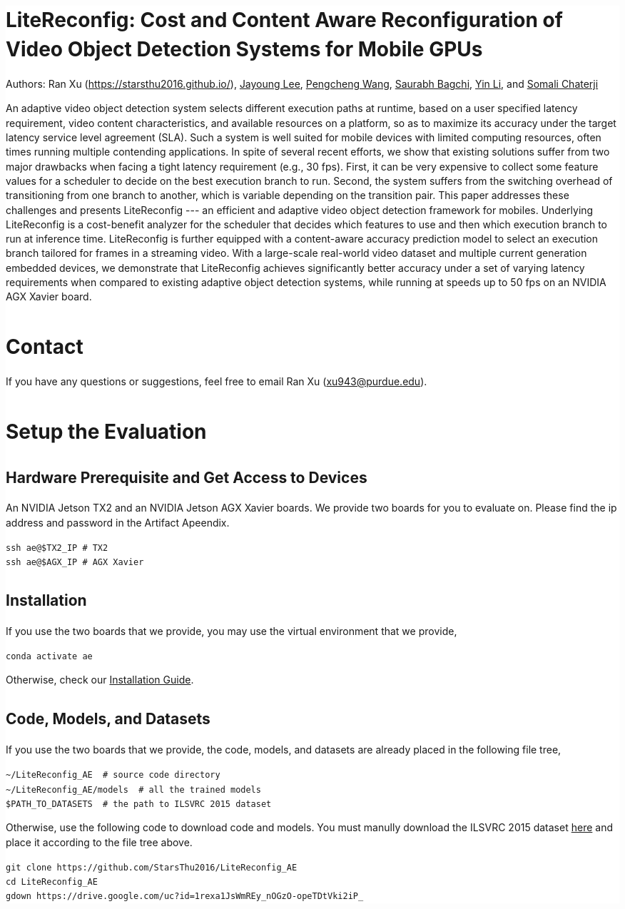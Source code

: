 # LiteReconfig: Cost and Content Aware Reconfiguration of Video Object Detection Systems for Mobile GPUs
Authors: Ran Xu (https://starsthu2016.github.io/), [Jayoung Lee](https://www.schaterji.io/team/jayoung-lee.html),  [Pengcheng Wang](https://www.schaterji.io/team/pengcheng-wang.html), [Saurabh Bagchi](https://saurabhbagchi.us), [Yin Li](https://www.biostat.wisc.edu/~yli/), and [Somali Chaterji](https://schaterji.io/)

An adaptive video object detection system selects different execution paths at runtime, based on a user specified latency requirement, video content characteristics, and available resources on a platform, so as to maximize its accuracy under the target latency service level agreement (SLA). Such a system is well suited for mobile devices with limited computing resources, often times running multiple contending applications. In spite of several recent efforts, we show that existing solutions suffer from two major drawbacks when facing a tight latency requirement (e.g., 30 fps). First, it can be very expensive to collect some feature values for a scheduler to decide on the best execution branch to run. Second, the system suffers from the switching overhead of transitioning from one branch to another, which is variable depending on the transition pair. This paper addresses these challenges and presents LiteReconfig --- an efficient and adaptive video object detection framework for mobiles. Underlying LiteReconfig is a cost-benefit analyzer for the scheduler that decides which features to use and then which execution branch to run at inference time. LiteReconfig is further equipped with a content-aware accuracy prediction model to select an execution branch tailored for frames in a streaming video. With a large-scale real-world video dataset and multiple current generation embedded devices, we demonstrate that LiteReconfig achieves significantly better accuracy under a set of varying latency requirements when compared to existing adaptive object detection systems, while running at speeds up to 50 fps on an NVIDIA AGX Xavier board.

# Contact
If you have any questions or suggestions, feel free to email Ran Xu (xu943@purdue.edu).

# Setup the Evaluation
## Hardware Prerequisite and Get Access to Devices
An NVIDIA Jetson TX2 and an NVIDIA Jetson AGX Xavier boards. We provide two boards for you to evaluate on. Please find the ip address and password in the Artifact Apeendix.
```
ssh ae@$TX2_IP # TX2
ssh ae@$AGX_IP # AGX Xavier
```

## Installation
If you use the two boards that we provide, you may use the virtual environment that we provide,
```
conda activate ae
```
Otherwise, check our [Installation Guide](INSTALL.md).

## Code, Models, and Datasets
If you use the two boards that we provide, the code, models, and datasets are already placed in the following file tree,
```
~/LiteReconfig_AE  # source code directory
~/LiteReconfig_AE/models  # all the trained models
$PATH_TO_DATASETS  # the path to ILSVRC 2015 dataset
```
Otherwise, use the following code to download code and models. You must manully download the ILSVRC 2015 dataset [here](https://image-net.org/challenges/LSVRC/2015/) and place it according to the file tree above.
```
git clone https://github.com/StarsThu2016/LiteReconfig_AE
cd LiteReconfig_AE
gdown https://drive.google.com/uc?id=1rexa1JsWmREy_nOGzO-opeTDtVki2iP_
```